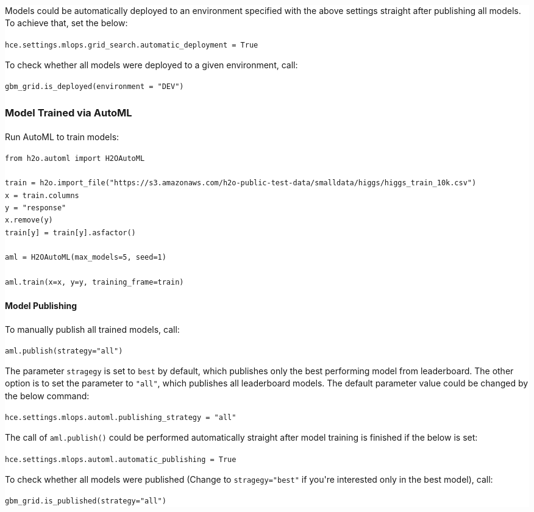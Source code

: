 Models could be automatically deployed to an environment specified with the above settings straight
after publishing all models. To achieve that, set the below:
```
hce.settings.mlops.grid_search.automatic_deployment = True
```

To check whether all models were deployed to a given environment, call:
```
gbm_grid.is_deployed(environment = "DEV")
```

### Model Trained via AutoML
Run AutoML to train models:
```
from h2o.automl import H2OAutoML

train = h2o.import_file("https://s3.amazonaws.com/h2o-public-test-data/smalldata/higgs/higgs_train_10k.csv")
x = train.columns
y = "response"
x.remove(y)
train[y] = train[y].asfactor()

aml = H2OAutoML(max_models=5, seed=1)

aml.train(x=x, y=y, training_frame=train)
```

#### Model Publishing
To manually publish all trained models, call:
```
aml.publish(strategy="all")
```

The parameter `stragegy` is set to `best` by default, which publishes only the best performing model from leaderboard.
The other option is to set the parameter to `"all"`, which publishes all leaderboard models. The default parameter value
could be changed by the below command:
```
hce.settings.mlops.automl.publishing_strategy = "all"
```

The call of `aml.publish()` could be performed automatically straight after model training is finished if the below is set:
```
hce.settings.mlops.automl.automatic_publishing = True
```

To check whether all models were published (Change to `stragegy="best"` if you're interested only in the best model),
call:
```
gbm_grid.is_published(strategy="all")
```
